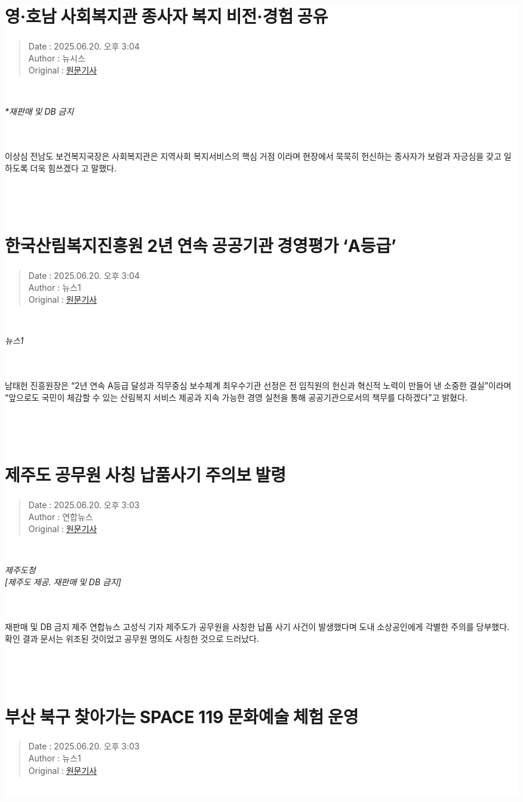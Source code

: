   
# 영·호남 사회복지관 종사자 복지 비전·경험 공유  
  
> Date : 2025.06.20. 오후 3:04  
> Author : 뉴시스  
> Original : [원문기사](https://n.news.naver.com/mnews/article/003/0013315905?sid=102)  
<br/>  
  
<img alt=" *재판매 및 DB 금지" class="_LAZY_LOADING _LAZY_LOADING_INIT_HIDE" src="https://imgnews.pstatic.net/image/003/2025/06/20/NISI20250620_0001872624_web_20250620143405_20250620150419167.jpg?type=w860" id="img1" style="display: none;"></img><em class="img_desc"> *재판매 및 DB 금지</em>  
<br/><br/>  
  
이상심 전남도 보건복지국장은 사회복지관은 지역사회 복지서비스의 핵심 거점 이라며 현장에서 묵묵히 헌신하는 종사자가 보람과 자긍심을 갖고 일하도록 더욱 힘쓰겠다 고 말했다.  
<br/><br/><br/>  

  
# 한국산림복지진흥원 2년 연속 공공기관 경영평가 ‘A등급’  
  
> Date : 2025.06.20. 오후 3:04  
> Author : 뉴스1  
> Original : [원문기사](https://n.news.naver.com/mnews/article/421/0008323754?sid=102)  
<br/>  
  
<img alt="뉴스1" class="_LAZY_LOADING _LAZY_LOADING_INIT_HIDE" src="https://imgnews.pstatic.net/image/421/2025/06/20/0008323754_001_20250620150409407.jpg?type=w860" id="img1" style="display: none;"></img><em class="img_desc">뉴스1</em>  
<br/><br/>  
  
남태헌 진흥원장은 “2년 연속 A등급 달성과 직무중심 보수체계 최우수기관 선정은 전 임직원의 헌신과 혁신적 노력이 만들어 낸 소중한 결실”이라며 “앞으로도 국민이 체감할 수 있는 산림복지 서비스 제공과 지속 가능한 경영 실천을 통해 공공기관으로서의 책무를 다하겠다”고 밝혔다.  
<br/><br/><br/>  

  
# 제주도 공무원 사칭 납품사기 주의보 발령  
  
> Date : 2025.06.20. 오후 3:03  
> Author : 연합뉴스  
> Original : [원문기사](https://n.news.naver.com/mnews/article/001/0015461287?sid=102)  
<br/>  
  
<img alt="제주도청[제주도 제공. 재판매 및 DB 금지]" class="_LAZY_LOADING _LAZY_LOADING_INIT_HIDE" src="https://imgnews.pstatic.net/image/001/2025/06/20/PCM20240531000061056_P4_20250620150315545.jpg?type=w860" id="img1" style="display: none;"></img><em class="img_desc">제주도청<br/>[제주도 제공. 재판매 및 DB 금지]</em>  
<br/><br/>  
  
재판매 및 DB 금지 제주 연합뉴스 고성식 기자 제주도가 공무원을 사칭한 납품 사기 사건이 발생했다며 도내 소상공인에게 각별한 주의를 당부했다.
확인 결과 문서는 위조된 것이었고 공무원 명의도 사칭한 것으로 드러났다.  
<br/><br/><br/>  

  
# 부산 북구 찾아가는 SPACE 119 문화예술 체험 운영  
  
> Date : 2025.06.20. 오후 3:03  
> Author : 뉴스1  
> Original : [원문기사](https://n.news.naver.com/mnews/article/421/0008323753?sid=102)  
<br/>  
  